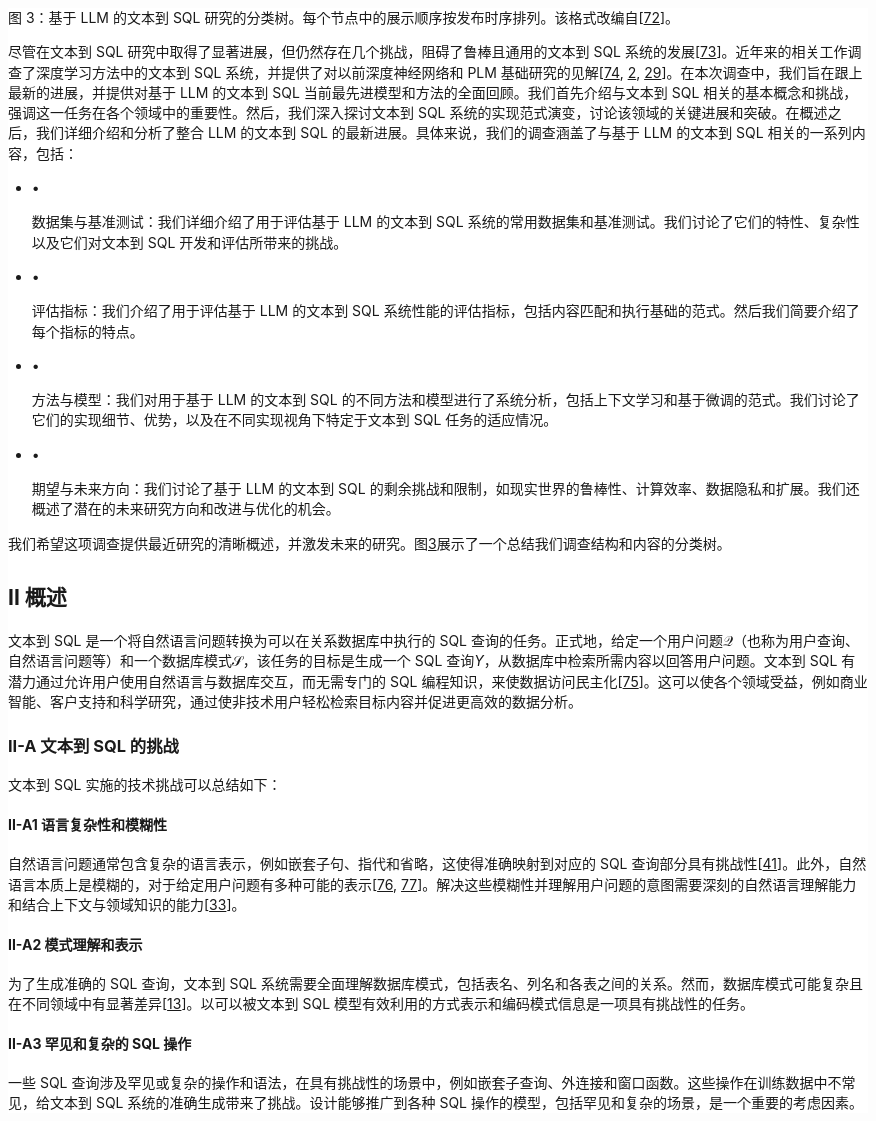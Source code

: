 图 3：基于 LLM 的文本到 SQL 研究的分类树。每个节点中的展示顺序按发布时序排列。该格式改编自[[72](https://arxiv.org/html/2406.08426v3#bib.bib72)]。

尽管在文本到 SQL 研究中取得了显著进展，但仍然存在几个挑战，阻碍了鲁棒且通用的文本到 SQL 系统的发展[[73](https://arxiv.org/html/2406.08426v3#bib.bib73)]。近年来的相关工作调查了深度学习方法中的文本到 SQL 系统，并提供了对以前深度神经网络和 PLM 基础研究的见解[[74](https://arxiv.org/html/2406.08426v3#bib.bib74), [2](https://arxiv.org/html/2406.08426v3#bib.bib2), [29](https://arxiv.org/html/2406.08426v3#bib.bib29)]。在本次调查中，我们旨在跟上最新的进展，并提供对基于 LLM 的文本到 SQL 当前最先进模型和方法的全面回顾。我们首先介绍与文本到 SQL 相关的基本概念和挑战，强调这一任务在各个领域中的重要性。然后，我们深入探讨文本到 SQL 系统的实现范式演变，讨论该领域的关键进展和突破。在概述之后，我们详细介绍和分析了整合 LLM 的文本到 SQL 的最新进展。具体来说，我们的调查涵盖了与基于 LLM 的文本到 SQL 相关的一系列内容，包括：

+   •

    数据集与基准测试：我们详细介绍了用于评估基于 LLM 的文本到 SQL 系统的常用数据集和基准测试。我们讨论了它们的特性、复杂性以及它们对文本到 SQL 开发和评估所带来的挑战。

+   •

    评估指标：我们介绍了用于评估基于 LLM 的文本到 SQL 系统性能的评估指标，包括内容匹配和执行基础的范式。然后我们简要介绍了每个指标的特点。

+   •

    方法与模型：我们对用于基于 LLM 的文本到 SQL 的不同方法和模型进行了系统分析，包括上下文学习和基于微调的范式。我们讨论了它们的实现细节、优势，以及在不同实现视角下特定于文本到 SQL 任务的适应情况。

+   •

    期望与未来方向：我们讨论了基于 LLM 的文本到 SQL 的剩余挑战和限制，如现实世界的鲁棒性、计算效率、数据隐私和扩展。我们还概述了潜在的未来研究方向和改进与优化的机会。

我们希望这项调查提供最近研究的清晰概述，并激发未来的研究。图[3](https://arxiv.org/html/2406.08426v3#S1.F3 "Figure 3 ‣ I Introduction ‣ Next-Generation Database Interfaces: A Survey of LLM-based Text-to-SQL")展示了一个总结我们调查结构和内容的分类树。

## II 概述

文本到 SQL 是一个将自然语言问题转换为可以在关系数据库中执行的 SQL 查询的任务。正式地，给定一个用户问题$\mathcal{Q}$（也称为用户查询、自然语言问题等）和一个数据库模式$\mathcal{S}$，该任务的目标是生成一个 SQL 查询$Y$，从数据库中检索所需内容以回答用户问题。文本到 SQL 有潜力通过允许用户使用自然语言与数据库交互，而无需专门的 SQL 编程知识，来使数据访问民主化[[75](https://arxiv.org/html/2406.08426v3#bib.bib75)]。这可以使各个领域受益，例如商业智能、客户支持和科学研究，通过使非技术用户轻松检索目标内容并促进更高效的数据分析。

### II-A 文本到 SQL 的挑战

文本到 SQL 实施的技术挑战可以总结如下：

#### II-A1 语言复杂性和模糊性

自然语言问题通常包含复杂的语言表示，例如嵌套子句、指代和省略，这使得准确映射到对应的 SQL 查询部分具有挑战性[[41](https://arxiv.org/html/2406.08426v3#bib.bib41)]。此外，自然语言本质上是模糊的，对于给定用户问题有多种可能的表示[[76](https://arxiv.org/html/2406.08426v3#bib.bib76), [77](https://arxiv.org/html/2406.08426v3#bib.bib77)]。解决这些模糊性并理解用户问题的意图需要深刻的自然语言理解能力和结合上下文与领域知识的能力[[33](https://arxiv.org/html/2406.08426v3#bib.bib33)]。

#### II-A2 模式理解和表示

为了生成准确的 SQL 查询，文本到 SQL 系统需要全面理解数据库模式，包括表名、列名和各表之间的关系。然而，数据库模式可能复杂且在不同领域中有显著差异[[13](https://arxiv.org/html/2406.08426v3#bib.bib13)]。以可以被文本到 SQL 模型有效利用的方式表示和编码模式信息是一项具有挑战性的任务。

#### II-A3 罕见和复杂的 SQL 操作

一些 SQL 查询涉及罕见或复杂的操作和语法，在具有挑战性的场景中，例如嵌套子查询、外连接和窗口函数。这些操作在训练数据中不常见，给文本到 SQL 系统的准确生成带来了挑战。设计能够推广到各种 SQL 操作的模型，包括罕见和复杂的场景，是一个重要的考虑因素。
